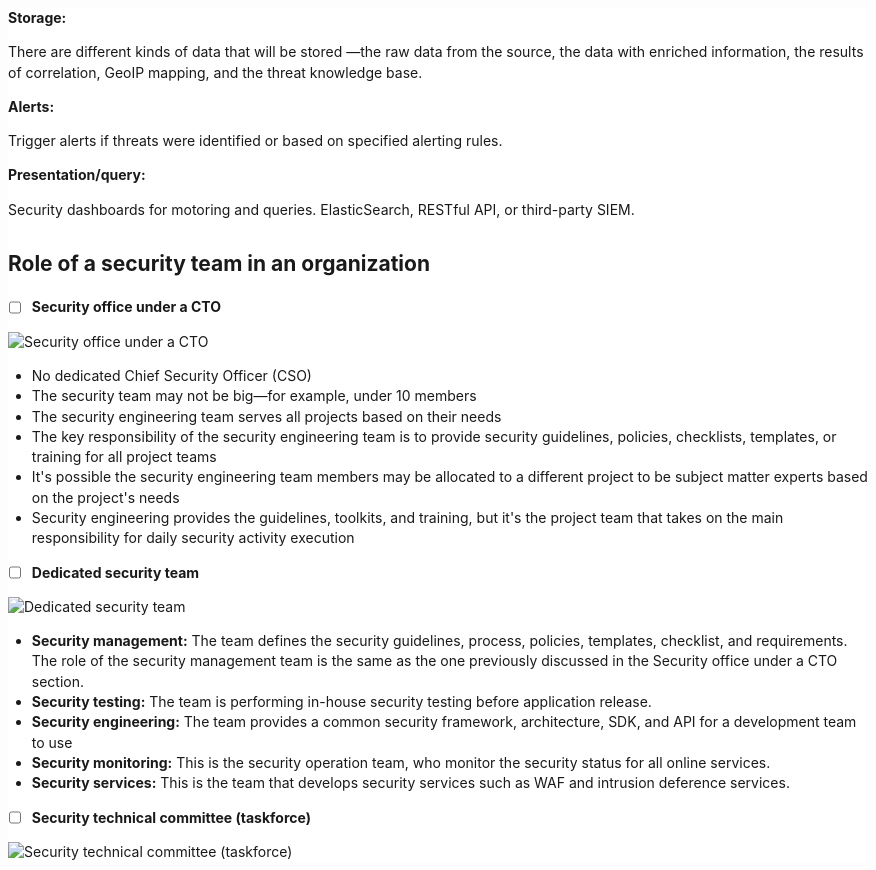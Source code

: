 **Storage:**

There are different kinds of data that will be stored —the raw data from the source, the data with enriched information, the results of correlation, GeoIP mapping, and the threat knowledge base. 

**Alerts:**

Trigger alerts if threats were identified or based on specified alerting rules. 

**Presentation/query:**

Security dashboards for motoring and queries. ElasticSearch, RESTful API, or third-party SIEM.




## Role of a security team in an organization

- [ ] **Security office under a CTO**

![Security office under a CTO](../../../assets/images/model1.png)


* No dedicated Chief Security Officer (CSO) 
* The security team may not be big—for example, under 10 members 
* The security engineering team serves all projects based on their needs 
* The key responsibility of the security engineering team is to provide security guidelines, policies, checklists, templates, or training for all project teams
* It's possible the security engineering team members may be allocated to a different project to be subject matter experts based on the project's needs
* Security engineering provides the guidelines, toolkits, and training, but it's the project team that takes on the main responsibility for daily security activity execution




- [ ] **Dedicated security team**  

![Dedicated security team](../../../assets/images/model2.png)


* **Security management:** The team defines the security guidelines, process, policies, templates, checklist, and requirements. The role of the security management team is the same as the one previously discussed in the Security office under a CTO section.
* **Security testing:** The team is performing in-house security testing before application release.
* **Security engineering:** The team provides a common security framework, architecture, SDK, and API for a development team to use
* **Security monitoring:** This is the security operation team, who monitor the security status for all online services.
* **Security services:** This is the team that develops security services such as WAF and intrusion deference services.



- [ ] **Security technical committee (taskforce)**

![Security technical committee (taskforce)](../../../assets/images/model3.png)
